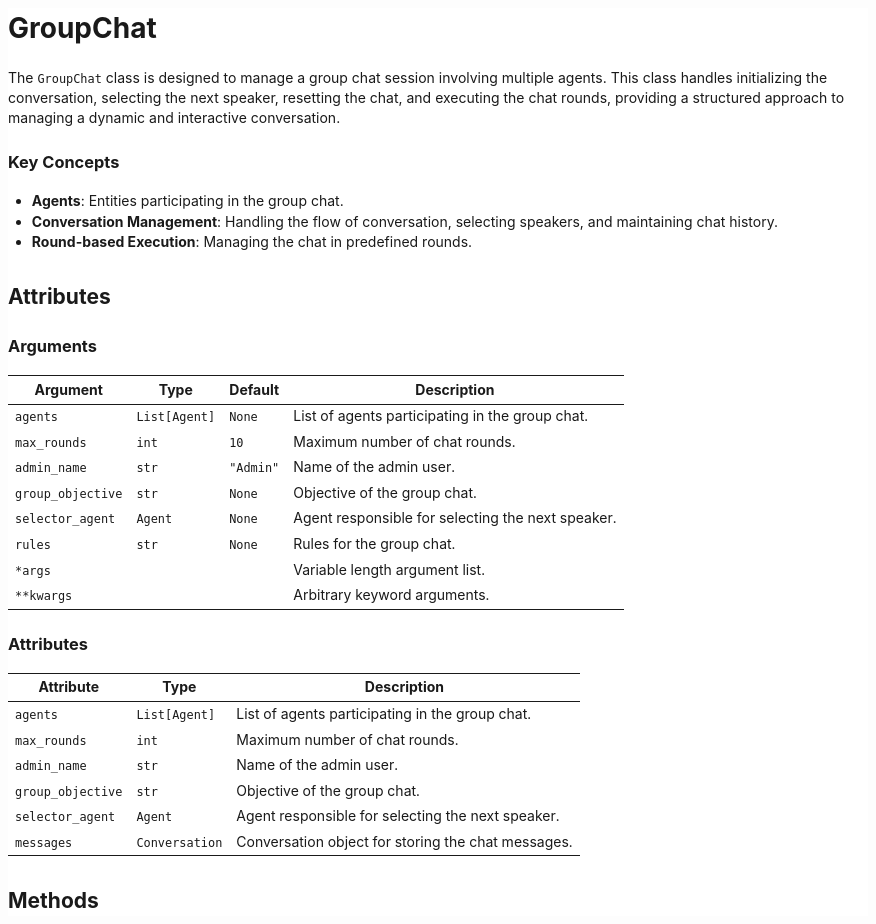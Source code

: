 # GroupChat

The `GroupChat` class is designed to manage a group chat session involving multiple agents. This class handles initializing the conversation, selecting the next speaker, resetting the chat, and executing the chat rounds, providing a structured approach to managing a dynamic and interactive conversation.

### Key Concepts

- **Agents**: Entities participating in the group chat.
- **Conversation Management**: Handling the flow of conversation, selecting speakers, and maintaining chat history.
- **Round-based Execution**: Managing the chat in predefined rounds.

## Attributes

### Arguments

| Argument            | Type                 | Default     | Description |
|---------------------|----------------------|-------------|-------------|
| `agents`            | `List[Agent]`        | `None`      | List of agents participating in the group chat. |
| `max_rounds`        | `int`                | `10`        | Maximum number of chat rounds. |
| `admin_name`        | `str`                | `"Admin"`   | Name of the admin user. |
| `group_objective`   | `str`                | `None`      | Objective of the group chat. |
| `selector_agent`    | `Agent`              | `None`      | Agent responsible for selecting the next speaker. |
| `rules`             | `str`                | `None`      | Rules for the group chat. |
| `*args`             |                      |             | Variable length argument list. |
| `**kwargs`          |                      |             | Arbitrary keyword arguments. |

### Attributes

| Attribute           | Type                 | Description |
|---------------------|----------------------|-------------|
| `agents`            | `List[Agent]`        | List of agents participating in the group chat. |
| `max_rounds`        | `int`                | Maximum number of chat rounds. |
| `admin_name`        | `str`                | Name of the admin user. |
| `group_objective`   | `str`                | Objective of the group chat. |
| `selector_agent`    | `Agent`              | Agent responsible for selecting the next speaker. |
| `messages`          | `Conversation`       | Conversation object for storing the chat messages. |

## Methods
